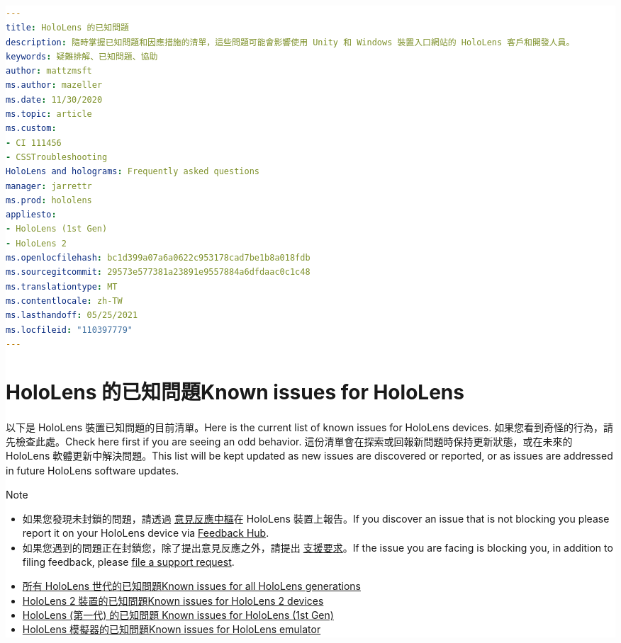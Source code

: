 ```yaml
---
title: HoloLens 的已知問題
description: 隨時掌握已知問題和因應措施的清單，這些問題可能會影響使用 Unity 和 Windows 裝置入口網站的 HoloLens 客戶和開發人員。
keywords: 疑難排解、已知問題、協助
author: mattzmsft
ms.author: mazeller
ms.date: 11/30/2020
ms.topic: article
ms.custom:
- CI 111456
- CSSTroubleshooting
HoloLens and holograms: Frequently asked questions
manager: jarrettr
ms.prod: hololens
appliesto:
- HoloLens (1st Gen)
- HoloLens 2
ms.openlocfilehash: bc1d399a07a6a0622c953178cad7be1b8a018fdb
ms.sourcegitcommit: 29573e577381a23891e9557884a6dfdaac0c1c48
ms.translationtype: MT
ms.contentlocale: zh-TW
ms.lasthandoff: 05/25/2021
ms.locfileid: "110397779"
---
```

# <a name="known-issues-for-hololens"></a><span data-ttu-id="3f87e-104">HoloLens 的已知問題</span><span class="sxs-lookup"><span data-stu-id="3f87e-104">Known issues for HoloLens</span></span>

<span data-ttu-id="3f87e-105">以下是 HoloLens 裝置已知問題的目前清單。</span><span class="sxs-lookup"><span data-stu-id="3f87e-105">Here is the current list of known issues for HoloLens devices.</span></span> <span data-ttu-id="3f87e-106">如果您看到奇怪的行為，請先檢查此處。</span><span class="sxs-lookup"><span data-stu-id="3f87e-106">Check here first if you are seeing an odd behavior.</span></span> <span data-ttu-id="3f87e-107">這份清單會在探索或回報新問題時保持更新狀態，或在未來的 HoloLens 軟體更新中解決問題。</span><span class="sxs-lookup"><span data-stu-id="3f87e-107">This list will be kept updated as new issues are discovered or reported, or as issues are addressed in future HoloLens software updates.</span></span>

>[!NOTE]
> - <span data-ttu-id="3f87e-108">如果您發現未封鎖的問題，請透過 [意見反應中樞](hololens-feedback.md)在 HoloLens 裝置上報告。</span><span class="sxs-lookup"><span data-stu-id="3f87e-108">If you discover an issue that is not blocking you please report it on your HoloLens device via [Feedback Hub](hololens-feedback.md).</span></span>
> - <span data-ttu-id="3f87e-109">如果您遇到的問題正在封鎖您，除了提出意見反應之外，請提出 [支援要求](https://aka.ms/hlsupport)。</span><span class="sxs-lookup"><span data-stu-id="3f87e-109">If the issue you are facing is blocking you, in addition to filing feedback, please [file a support request](https://aka.ms/hlsupport).</span></span>

- [<span data-ttu-id="3f87e-110">所有 HoloLens 世代的已知問題</span><span class="sxs-lookup"><span data-stu-id="3f87e-110">Known issues for all HoloLens generations</span></span>](#known-issues-for-all-hololens-generations)
- [<span data-ttu-id="3f87e-111">HoloLens 2 裝置的已知問題</span><span class="sxs-lookup"><span data-stu-id="3f87e-111">Known issues for HoloLens 2 devices</span></span>](#known-issues-for-hololens-2-devices)
- [<span data-ttu-id="3f87e-112">HoloLens (第一代) 的已知問題 </span><span class="sxs-lookup"><span data-stu-id="3f87e-112">Known issues for HoloLens (1st Gen)</span></span>](#known-issues-for-hololens-1st-gen)
- [<span data-ttu-id="3f87e-113">HoloLens 模擬器的已知問題</span><span class="sxs-lookup"><span data-stu-id="3f87e-113">Known issues for HoloLens emulator</span></span>](#known-issues-for-hololens-emulator)
